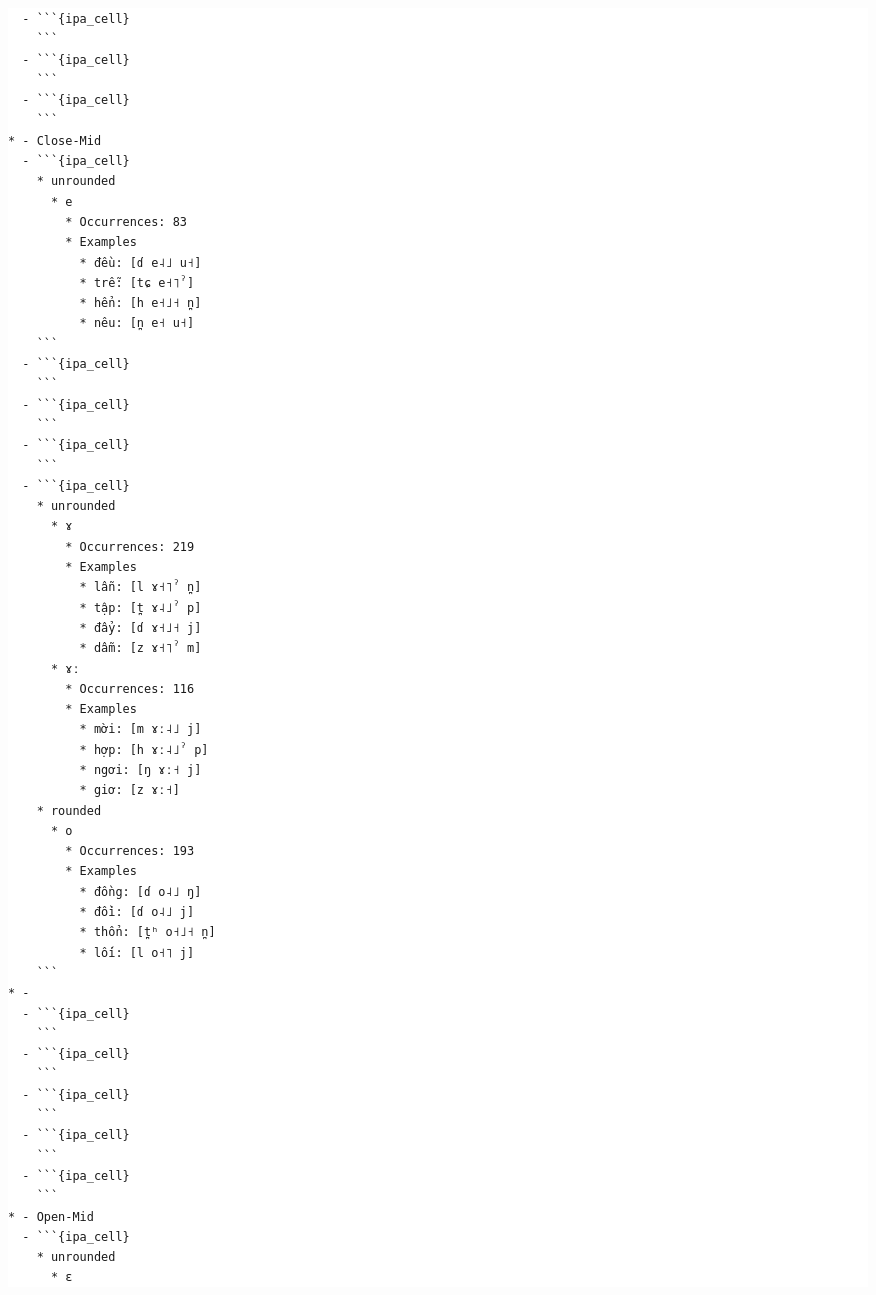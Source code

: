 ``````{list-table}
  - ```{ipa_cell}
    ```
  - ```{ipa_cell}
    ```
  - ```{ipa_cell}
    ```
* - Close-Mid
  - ```{ipa_cell}
    * unrounded
      * e
        * Occurrences: 83
        * Examples
          * đều: [ɗ e˨˩ u˧]
          * trễ: [tɕ e˧˥ˀ]
          * hển: [h e˧˩˧ n̪]
          * nêu: [n̪ e˧ u˧]
    ```
  - ```{ipa_cell}
    ```
  - ```{ipa_cell}
    ```
  - ```{ipa_cell}
    ```
  - ```{ipa_cell}
    * unrounded
      * ɤ
        * Occurrences: 219
        * Examples
          * lẫn: [l ɤ˧˥ˀ n̪]
          * tập: [t̪ ɤ˨˩ˀ p]
          * đẩy: [ɗ ɤ˧˩˧ j]
          * dẫm: [z ɤ˧˥ˀ m]
      * ɤː
        * Occurrences: 116
        * Examples
          * mời: [m ɤː˨˩ j]
          * hợp: [h ɤː˨˩ˀ p]
          * ngơi: [ŋ ɤː˧ j]
          * giơ: [z ɤː˧]
    * rounded
      * o
        * Occurrences: 193
        * Examples
          * đồng: [ɗ o˨˩ ŋ]
          * đồi: [ɗ o˨˩ j]
          * thổn: [t̪ʰ o˧˩˧ n̪]
          * lối: [l o˧˥ j]
    ```
* -
  - ```{ipa_cell}
    ```
  - ```{ipa_cell}
    ```
  - ```{ipa_cell}
    ```
  - ```{ipa_cell}
    ```
  - ```{ipa_cell}
    ```
* - Open-Mid
  - ```{ipa_cell}
    * unrounded
      * ɛ
``````